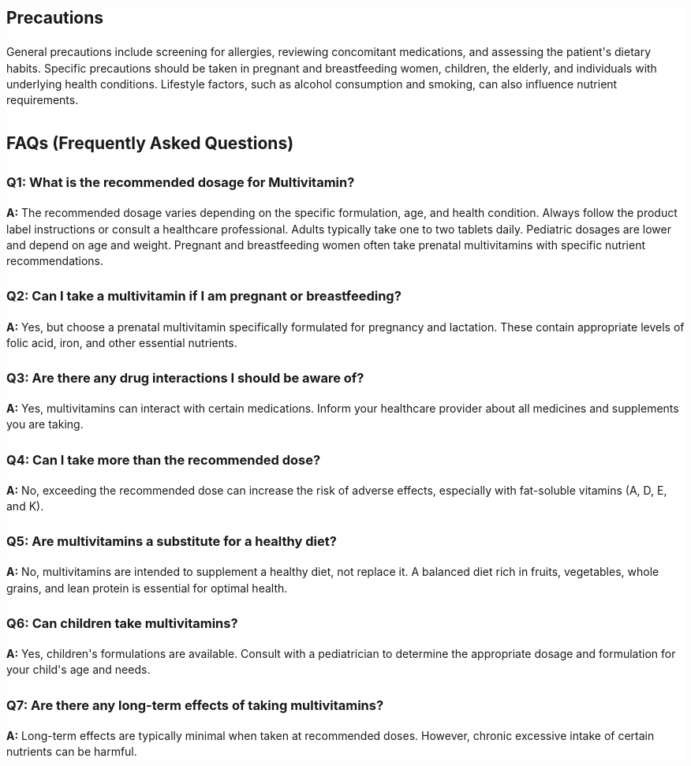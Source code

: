 
## **Precautions**

General precautions include screening for allergies, reviewing concomitant medications, and assessing the patient's dietary habits.  Specific precautions should be taken in pregnant and breastfeeding women, children, the elderly, and individuals with underlying health conditions.  Lifestyle factors, such as alcohol consumption and smoking, can also influence nutrient requirements.


## **FAQs (Frequently Asked Questions)**

### **Q1: What is the recommended dosage for Multivitamin?**

**A:** The recommended dosage varies depending on the specific formulation, age, and health condition.  Always follow the product label instructions or consult a healthcare professional. Adults typically take one to two tablets daily. Pediatric dosages are lower and depend on age and weight.  Pregnant and breastfeeding women often take prenatal multivitamins with specific nutrient recommendations.

### **Q2: Can I take a multivitamin if I am pregnant or breastfeeding?**
**A:** Yes, but choose a prenatal multivitamin specifically formulated for pregnancy and lactation.  These contain appropriate levels of folic acid, iron, and other essential nutrients.


### **Q3: Are there any drug interactions I should be aware of?**

**A:** Yes, multivitamins can interact with certain medications. Inform your healthcare provider about all medicines and supplements you are taking.

### **Q4: Can I take more than the recommended dose?**

**A:** No, exceeding the recommended dose can increase the risk of adverse effects, especially with fat-soluble vitamins (A, D, E, and K).

### **Q5: Are multivitamins a substitute for a healthy diet?**

**A:** No, multivitamins are intended to supplement a healthy diet, not replace it. A balanced diet rich in fruits, vegetables, whole grains, and lean protein is essential for optimal health.

### **Q6: Can children take multivitamins?**

**A:** Yes, children's formulations are available.  Consult with a pediatrician to determine the appropriate dosage and formulation for your child's age and needs.

### **Q7:  Are there any long-term effects of taking multivitamins?**

**A:** Long-term effects are typically minimal when taken at recommended doses. However, chronic excessive intake of certain nutrients can be harmful.

